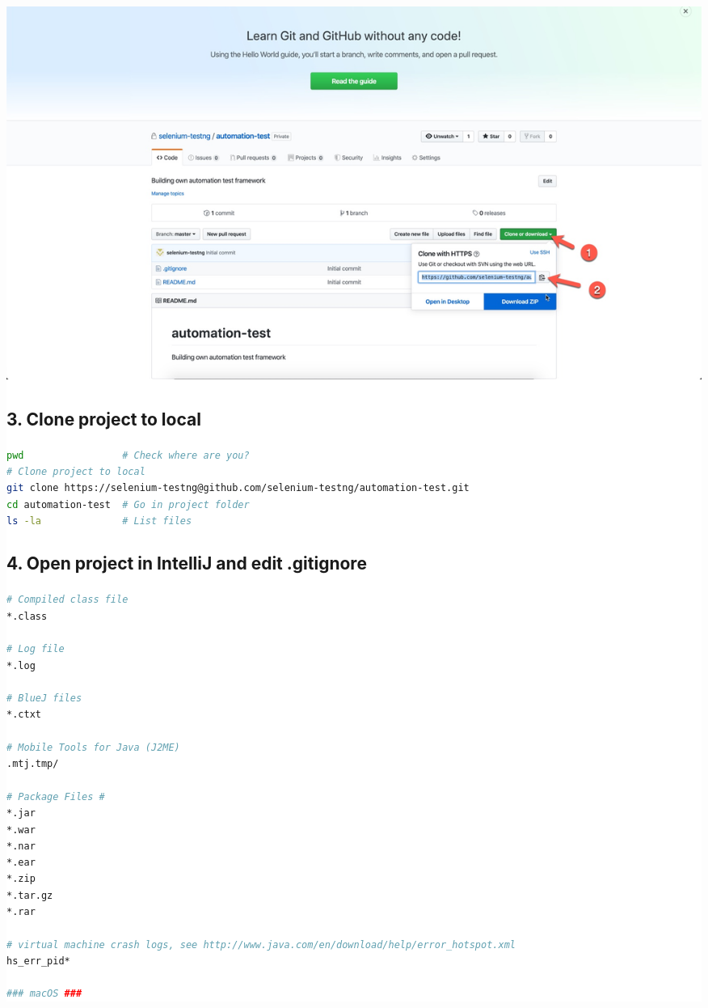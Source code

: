 ![](../images/selenium-common-03.jpg)

## 3. Clone project to local

``` bash
pwd                 # Check where are you?
# Clone project to local
git clone https://selenium-testng@github.com/selenium-testng/automation-test.git
cd automation-test  # Go in project folder
ls -la              # List files
```

## 4. Open project in IntelliJ and edit .gitignore

``` bash
# Compiled class file
*.class

# Log file
*.log

# BlueJ files
*.ctxt

# Mobile Tools for Java (J2ME)
.mtj.tmp/

# Package Files #
*.jar
*.war
*.nar
*.ear
*.zip
*.tar.gz
*.rar

# virtual machine crash logs, see http://www.java.com/en/download/help/error_hotspot.xml
hs_err_pid*

### macOS ###
```